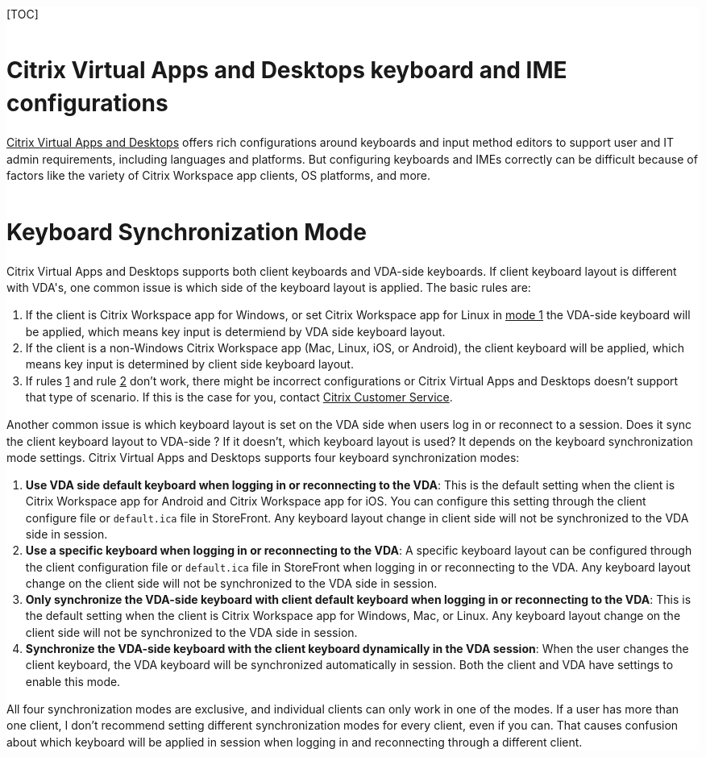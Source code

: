 [TOC]

# Citrix Virtual Apps and Desktops keyboard and IME configurations

[Citrix Virtual Apps and Desktops](https://www.citrix.com/products/citrix-virtual-apps-and-desktops/) offers rich configurations around keyboards and input method editors to support user and IT admin requirements, including languages and platforms. But configuring keyboards and IMEs correctly can be difficult because of factors like the variety of Citrix Workspace app clients, OS platforms, and more.

# Keyboard Synchronization Mode

Citrix Virtual Apps and Desktops supports both client keyboards and VDA-side keyboards. If client keyboard layout is different with VDA's, one common issue is which side of the keyboard layout is applied. The basic rules are:

1. <span id = "rule1">If the client is Citrix Workspace app for Windows, or set Citrix Workspace app for Linux in [mode 1](#mode1) the VDA-side keyboard will be applied, which means key input is determiend by VDA side keyboard layout.</span>
2. <span id = "rule2">If the client is a non-Windows Citrix Workspace app (Mac, Linux, iOS, or Android), the client keyboard will be applied, which means key input is determined by client side keyboard layout.</span>
3. <span id = "rule3">If rules [1](#rule1) and rule [2](#rule2) don’t work, there might be incorrect configurations or Citrix Virtual Apps and Desktops doesn’t support that type of scenario. If this is the case for you, contact [Citrix Customer Service](https://www.citrix.com/contact/customer-service.html).</span>

Another common issue is which keyboard layout is set on the VDA side when users log in or reconnect to a session. Does it sync the client keyboard layout to VDA-side ? If it doesn’t, which keyboard layout is used? It depends on the keyboard synchronization mode settings. Citrix Virtual Apps and Desktops supports four keyboard synchronization modes:

1. <span id = "mode1">**Use VDA side default keyboard when logging in or reconnecting to the VDA**</span>: This is the default setting when the client is Citrix Workspace app for Android and Citrix Workspace app for iOS. You can configure this setting through the client configure file or `default.ica` file in StoreFront. Any keyboard layout change in client side will not be synchronized to the VDA side in session.
2. <span id = "mode2">**Use a specific keyboard when logging in or reconnecting to the VDA**</span>: A specific keyboard layout can be configured through the client configuration file or `default.ica` file in StoreFront when logging in or reconnecting to the VDA. Any keyboard layout change on the client side will not be synchronized to the VDA side in session.
3. <span id = "mode3">**Only synchronize the VDA-side keyboard with client default keyboard when logging in or reconnecting to the VDA**</span>: This is the default setting when the client is Citrix Workspace app for Windows, Mac, or Linux. Any keyboard layout change on the client side will not be synchronized to the VDA side in session.
4. <span id = "mode4">**Synchronize the VDA-side keyboard with the client keyboard dynamically in the VDA session**</span>: When the user changes the client keyboard, the VDA keyboard will be synchronized automatically in session. Both the client and VDA have settings to enable this mode.

All four synchronization modes are exclusive, and individual clients can only work in one of the modes. If a user has more than one client, I don’t recommend setting different synchronization modes for every client, even if you can. That causes confusion about which keyboard will be applied in session when logging in and reconnecting through a different client.
